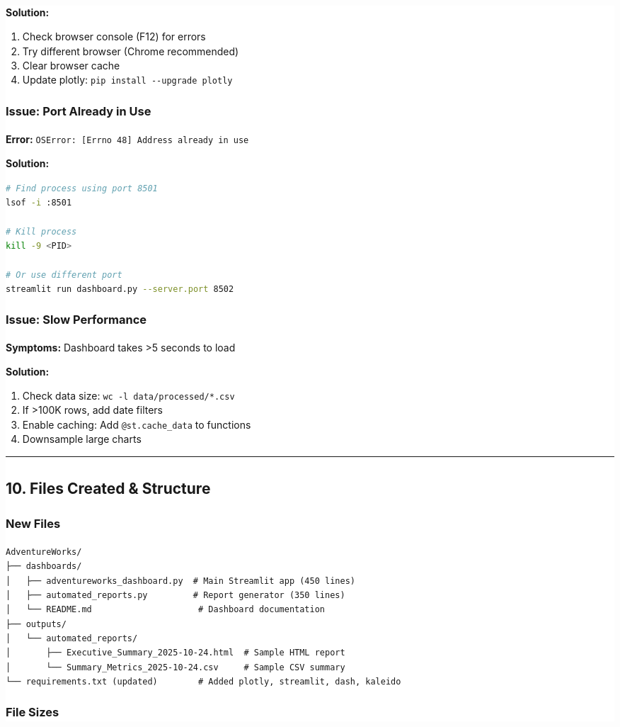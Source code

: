 **Solution:**
1. Check browser console (F12) for errors
2. Try different browser (Chrome recommended)
3. Clear browser cache
4. Update plotly: `pip install --upgrade plotly`

### Issue: Port Already in Use

**Error:** `OSError: [Errno 48] Address already in use`

**Solution:**
```bash
# Find process using port 8501
lsof -i :8501

# Kill process
kill -9 <PID>

# Or use different port
streamlit run dashboard.py --server.port 8502
```

### Issue: Slow Performance

**Symptoms:** Dashboard takes >5 seconds to load

**Solution:**
1. Check data size: `wc -l data/processed/*.csv`
2. If >100K rows, add date filters
3. Enable caching: Add `@st.cache_data` to functions
4. Downsample large charts

---

## 10. Files Created & Structure

### New Files

```
AdventureWorks/
├── dashboards/
│   ├── adventureworks_dashboard.py  # Main Streamlit app (450 lines)
│   ├── automated_reports.py         # Report generator (350 lines)
│   └── README.md                     # Dashboard documentation
├── outputs/
│   └── automated_reports/
│       ├── Executive_Summary_2025-10-24.html  # Sample HTML report
│       └── Summary_Metrics_2025-10-24.csv     # Sample CSV summary
└── requirements.txt (updated)        # Added plotly, streamlit, dash, kaleido
```

### File Sizes
